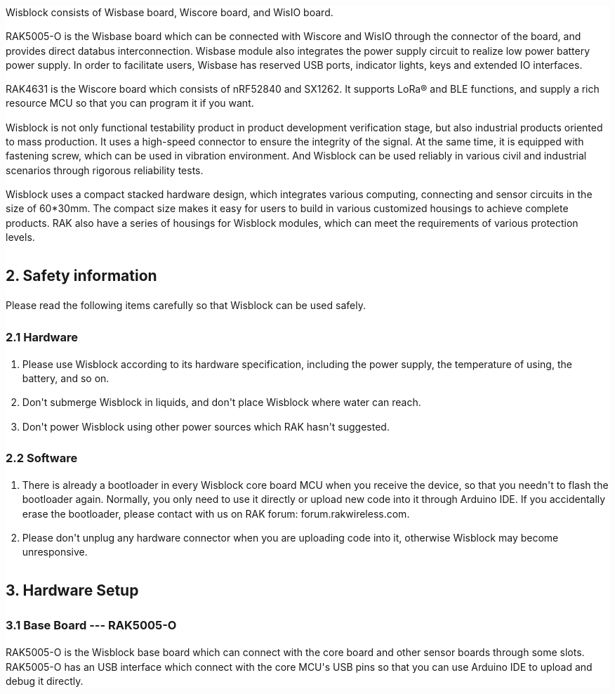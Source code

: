 Wisblock consists of Wisbase board, Wiscore board, and WisIO board.

RAK5005-O is the Wisbase board which can be connected with Wiscore and WisIO through the connector of the board, and provides direct databus interconnection. Wisbase module also integrates the power supply circuit to realize low power battery power supply. In order to facilitate users, Wisbase has reserved USB ports, indicator lights, keys and extended IO interfaces.

RAK4631 is the Wiscore board which consists of nRF52840 and SX1262. It supports LoRa® and BLE functions, and supply a rich resource MCU so that you can program it if you want.

Wisblock is not only functional testability product in product development verification stage, but also industrial products oriented to mass production. It uses a high-speed connector to ensure the integrity of the signal. At the same time, it is equipped with fastening screw, which can be used in vibration environment. And Wisblock can be used reliably in various civil and industrial scenarios through rigorous reliability tests.

Wisblock uses a compact stacked hardware design, which integrates various computing, connecting and sensor circuits in the size of 60*30mm. The compact size makes it easy for users to build in various customized housings to achieve complete products. RAK also have a series of housings for Wisblock modules, which can meet the requirements of various protection levels.

## 2. Safety information

Please read the following items carefully so that Wisblock can be used safely.

### 2.1 Hardware

1) Please use Wisblock according to its hardware specification, including the power supply, the temperature of using, the battery, and so on.

2) Don't submerge Wisblock in liquids, and don't place Wisblock where water can reach.

3) Don't power Wisblock using other power sources which RAK hasn't suggested.



### 2.2 Software

1)  There is already a bootloader in every Wisblock core board MCU when you receive the device, so that you needn't to flash the bootloader again. Normally, you only need to use it directly or upload new code into it through Arduino IDE. If you accidentally erase the bootloader, please contact with us on RAK forum: forum.rakwireless.com.

2) Please don't unplug any hardware connector when you are uploading code into it, otherwise Wisblock may become unresponsive.



## 3. Hardware Setup

### 3.1 Base Board --- RAK5005-O

RAK5005-O is the Wisblock base board which can connect with the core board and other sensor boards through some slots. RAK5005-O has an USB interface which connect with the core MCU's USB pins so that you can use Arduino IDE to upload and debug it directly.
